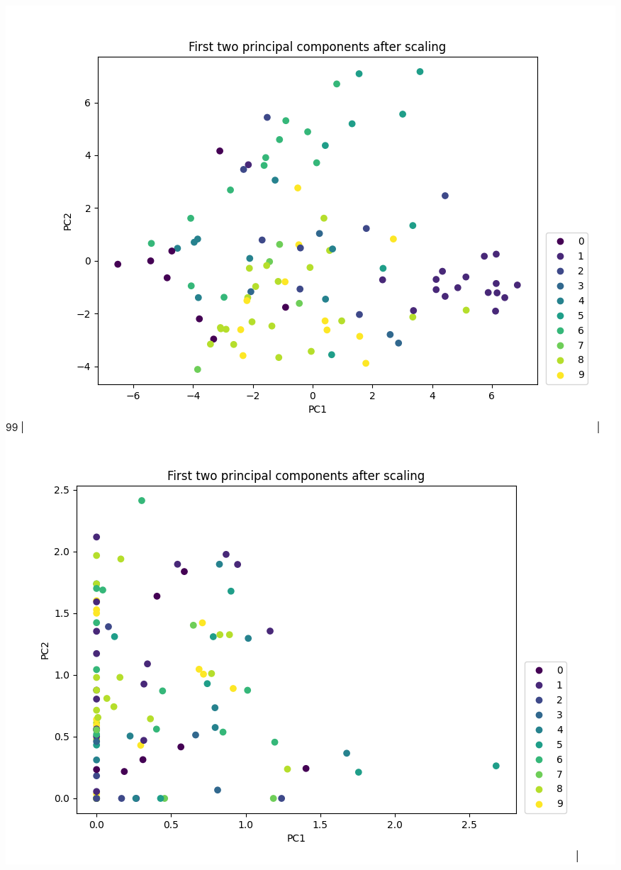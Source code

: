 99      | ![](/images/backprop/normalizedPCA/epoch99/0/1.png) | ![](/images/backpropTest/normalizedPCA/epoch99/0/1.png) |
